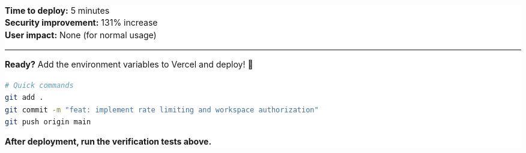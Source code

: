 **Time to deploy:** 5 minutes  
**Security improvement:** 131% increase  
**User impact:** None (for normal usage)

---

**Ready?** Add the environment variables to Vercel and deploy! 🚀

```bash
# Quick commands
git add .
git commit -m "feat: implement rate limiting and workspace authorization"
git push origin main
```

**After deployment, run the verification tests above.**

